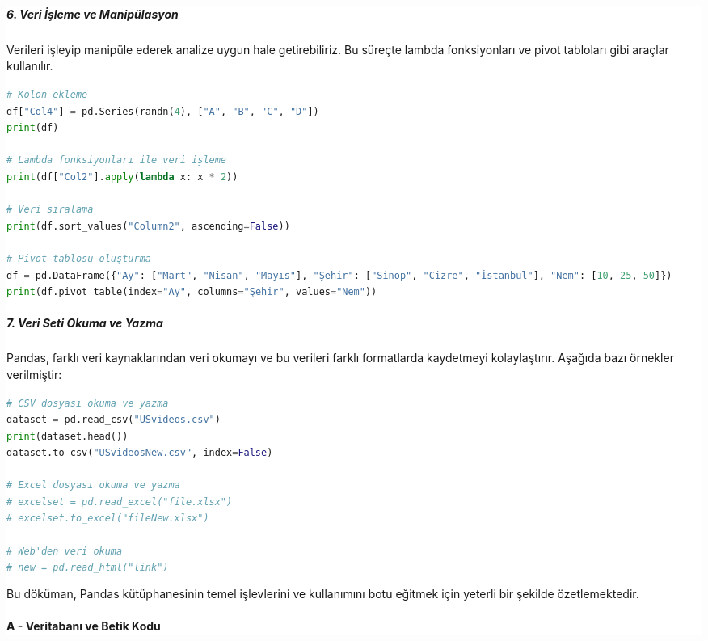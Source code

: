 


##### 6. Veri İşleme ve Manipülasyon



Verileri işleyip manipüle ederek analize uygun hale getirebiliriz. Bu süreçte lambda fonksiyonları ve pivot tabloları gibi araçlar kullanılır.

```python
# Kolon ekleme
df["Col4"] = pd.Series(randn(4), ["A", "B", "C", "D"])
print(df)

# Lambda fonksiyonları ile veri işleme
print(df["Col2"].apply(lambda x: x * 2))

# Veri sıralama
print(df.sort_values("Column2", ascending=False))

# Pivot tablosu oluşturma
df = pd.DataFrame({"Ay": ["Mart", "Nisan", "Mayıs"], "Şehir": ["Sinop", "Cizre", "İstanbul"], "Nem": [10, 25, 50]})
print(df.pivot_table(index="Ay", columns="Şehir", values="Nem"))
```



##### 7. Veri Seti Okuma ve Yazma



Pandas, farklı veri kaynaklarından veri okumayı ve bu verileri farklı formatlarda kaydetmeyi kolaylaştırır. Aşağıda bazı örnekler verilmiştir:

```python
# CSV dosyası okuma ve yazma
dataset = pd.read_csv("USvideos.csv")
print(dataset.head())
dataset.to_csv("USvideosNew.csv", index=False)

# Excel dosyası okuma ve yazma
# excelset = pd.read_excel("file.xlsx")
# excelset.to_excel("fileNew.xlsx")

# Web'den veri okuma
# new = pd.read_html("link")
```

Bu döküman, Pandas kütüphanesinin temel işlevlerini ve kullanımını botu eğitmek için yeterli bir şekilde özetlemektedir. 







#### A - Veritabanı ve Betik Kodu
